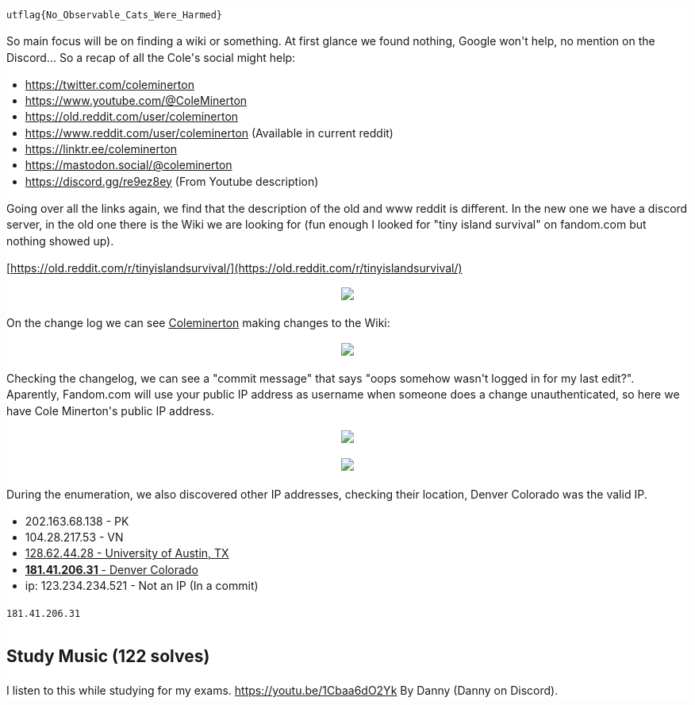 ``` utflag{No_Observable_Cats_Were_Harmed} ```


So main focus will be on finding a wiki or something. At first glance we found nothing, Google won't help, no mention on the Discord... So a recap of all the Cole's social might help:

- https://twitter.com/coleminerton
- https://www.youtube.com/@ColeMinerton
- https://old.reddit.com/user/coleminerton
- https://www.reddit.com/user/coleminerton (Available in current reddit)
- https://linktr.ee/coleminerton
- https://mastodon.social/@coleminerton
- https://discord.gg/re9ez8ey (From Youtube description)


Going over all the links again, we find that the description of the old and www reddit is different. In the new one we have a discord server, in the old one there is the Wiki we are looking for (fun enough I looked for "tiny island survival" on fandom.com but nothing showed up).

[https://old.reddit.com/r/tinyislandsurvival/](https://old.reddit.com/r/tinyislandsurvival/)

<p align="center">
  <img src="/images/writeups/UTCTF2024/3_3_old_reddit.png" width="35%"/>
</p>

On the change log we can see [Coleminerton](https://tiny-island-survival.fandom.com/wiki/User:Coleminerton) making changes to the Wiki:

<p align="center">
  <img src="/images/writeups/UTCTF2024/3_3_fandom.png" width="85%"/>
</p>


Checking the changelog, we can see a "commit message" that says "oops somehow wasn't logged in for my last edit?". Aparently, Fandom.com will use your public IP address as username when someone does a change unauthenticated, so here we have Cole Minerton's public IP address.

<p align="center">
  <img src="/images/writeups/UTCTF2024/3_3_fandom_com.png" width="85%"/>
</p>

<p align="center">
  <img src="/images/writeups/UTCTF2024/3_3_flag.png" width="85%"/>
</p>

During the enumeration, we also discovered other IP addresses, checking their location, Denver Colorado was the valid IP.

- 202.163.68.138 - PK
- 104.28.217.53 - VN
- [128.62.44.28 - University of Austin, TX](https://tiny-island-survival.fandom.com/wiki/Main_Island?action=history)
- [**181.41.206.31** - Denver Colorado](https://tiny-island-survival.fandom.com/wiki/Tiny_Island_Survival_Wiki?diff=prev&oldid=160)
- ip: 123.234.234.521 - Not an IP (In a commit)


``` 181.41.206.31 ```

## Study Music (122 solves)

I listen to this while studying for my exams. https://youtu.be/1Cbaa6dO2Yk By Danny (Danny on Discord).

```
